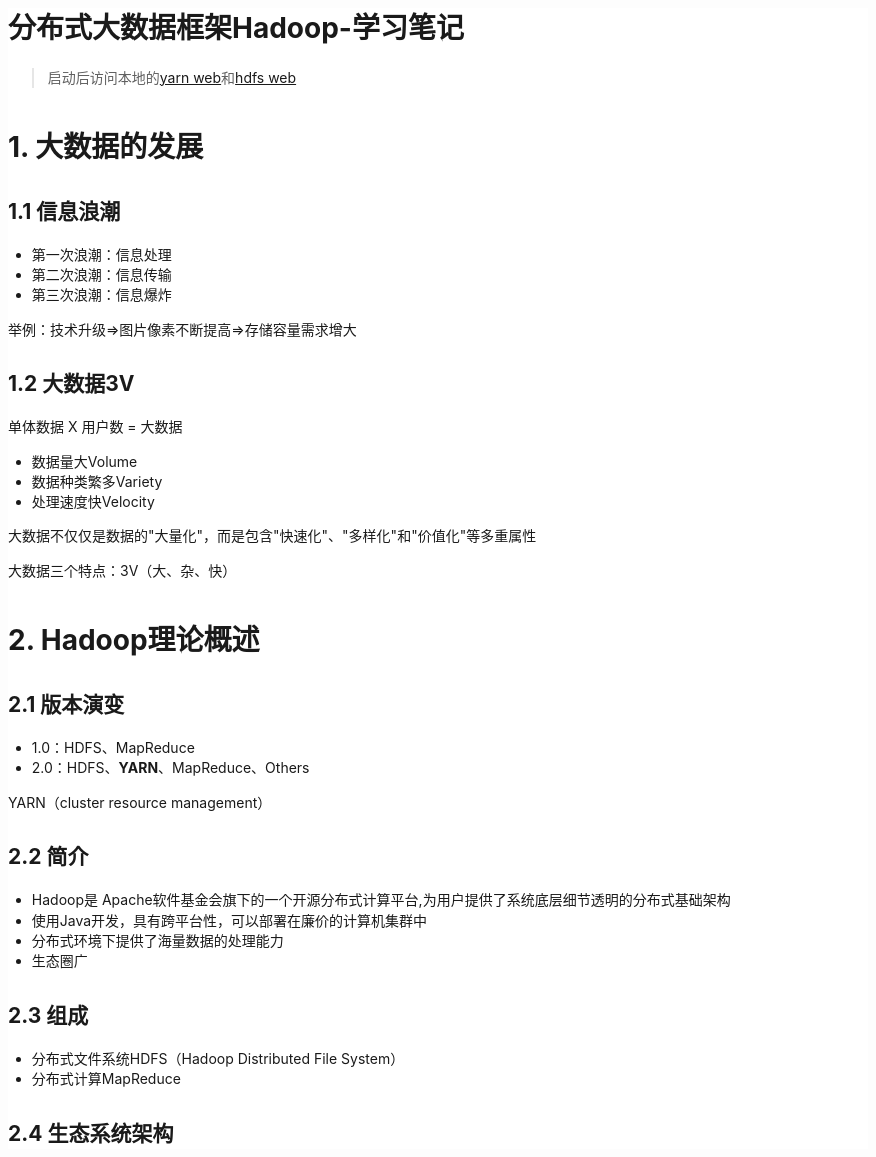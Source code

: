 # 分布式大数据框架Hadoop-学习笔记

> 启动后访问本地的[yarn web](http://localhost:8088)和[hdfs web](localhost:9870)

# 1. 大数据的发展

## 1.1 信息浪潮

+ 第一次浪潮：信息处理
+ 第二次浪潮：信息传输
+ 第三次浪潮：信息爆炸

举例：技术升级=>图片像素不断提高=>存储容量需求增大

## 1.2 大数据3V

单体数据 X 用户数 = 大数据

+ 数据量大Volume
+ 数据种类繁多Variety
+ 处理速度快Velocity

大数据不仅仅是数据的"大量化"，而是包含"快速化"、"多样化"和"价值化"等多重属性

大数据三个特点：3V（大、杂、快）

# 2. Hadoop理论概述

## 2.1 版本演变

+ 1.0：HDFS、MapReduce
+ 2.0：HDFS、**YARN**、MapReduce、Others

YARN（cluster resource management）

## 2.2 简介

+ Hadoop是 Apache软件基金会旗下的一个开源分布式计算平台,为用户提供了系统底层细节透明的分布式基础架构
+ 使用Java开发，具有跨平台性，可以部署在廉价的计算机集群中
+ 分布式环境下提供了海量数据的处理能力
+ 生态圈广

## 2.3 组成

+ 分布式文件系统HDFS（Hadoop Distributed File System）
+ 分布式计算MapReduce

## 2.4 生态系统架构
